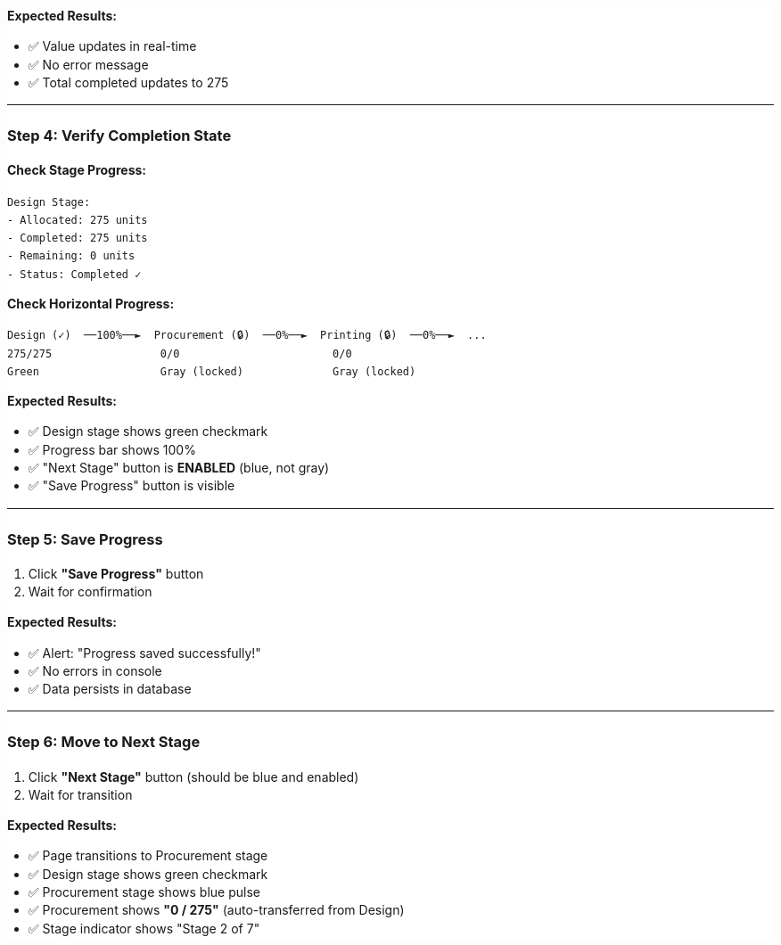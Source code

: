 **Expected Results:**
- ✅ Value updates in real-time
- ✅ No error message
- ✅ Total completed updates to 275

---

### **Step 4: Verify Completion State**

**Check Stage Progress:**
```
Design Stage:
- Allocated: 275 units
- Completed: 275 units
- Remaining: 0 units
- Status: Completed ✓
```

**Check Horizontal Progress:**
```
Design (✓)  ──100%──►  Procurement (🔒)  ──0%──►  Printing (🔒)  ──0%──►  ...
275/275                 0/0                        0/0
Green                   Gray (locked)              Gray (locked)
```

**Expected Results:**
- ✅ Design stage shows green checkmark
- ✅ Progress bar shows 100%
- ✅ "Next Stage" button is **ENABLED** (blue, not gray)
- ✅ "Save Progress" button is visible

---

### **Step 5: Save Progress**

1. Click **"Save Progress"** button
2. Wait for confirmation

**Expected Results:**
- ✅ Alert: "Progress saved successfully!"
- ✅ No errors in console
- ✅ Data persists in database

---

### **Step 6: Move to Next Stage**

1. Click **"Next Stage"** button (should be blue and enabled)
2. Wait for transition

**Expected Results:**
- ✅ Page transitions to Procurement stage
- ✅ Design stage shows green checkmark
- ✅ Procurement stage shows blue pulse
- ✅ Procurement shows **"0 / 275"** (auto-transferred from Design)
- ✅ Stage indicator shows "Stage 2 of 7"
